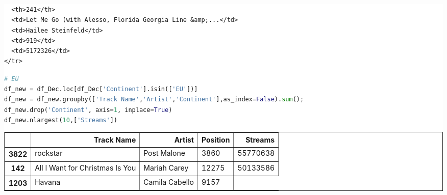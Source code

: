      <th>241</th>
      <td>Let Me Go (with Alesso, Florida Georgia Line &amp;...</td>
      <td>Hailee Steinfeld</td>
      <td>919</td>
      <td>5172326</td>
    </tr>
  </tbody>
</table>
</div>




```python
# EU
df_new = df_Dec.loc[df_Dec['Continent'].isin(['EU'])]
df_new = df_new.groupby(['Track Name','Artist','Continent'],as_index=False).sum();
df_new.drop('Continent', axis=1, inplace=True)
df_new.nlargest(10,['Streams'])
```




<div>
<style scoped>
    .dataframe tbody tr th:only-of-type {
        vertical-align: middle;
    }

    .dataframe tbody tr th {
        vertical-align: top;
    }

    .dataframe thead th {
        text-align: right;
    }
</style>
<table border="1" class="dataframe">
  <thead>
    <tr style="text-align: right;">
      <th></th>
      <th>Track Name</th>
      <th>Artist</th>
      <th>Position</th>
      <th>Streams</th>
    </tr>
  </thead>
  <tbody>
    <tr>
      <th>3822</th>
      <td>rockstar</td>
      <td>Post Malone</td>
      <td>3860</td>
      <td>55770638</td>
    </tr>
    <tr>
      <th>142</th>
      <td>All I Want for Christmas Is You</td>
      <td>Mariah Carey</td>
      <td>12275</td>
      <td>50133586</td>
    </tr>
    <tr>
      <th>1203</th>
      <td>Havana</td>
      <td>Camila Cabello</td>
      <td>9157</td>